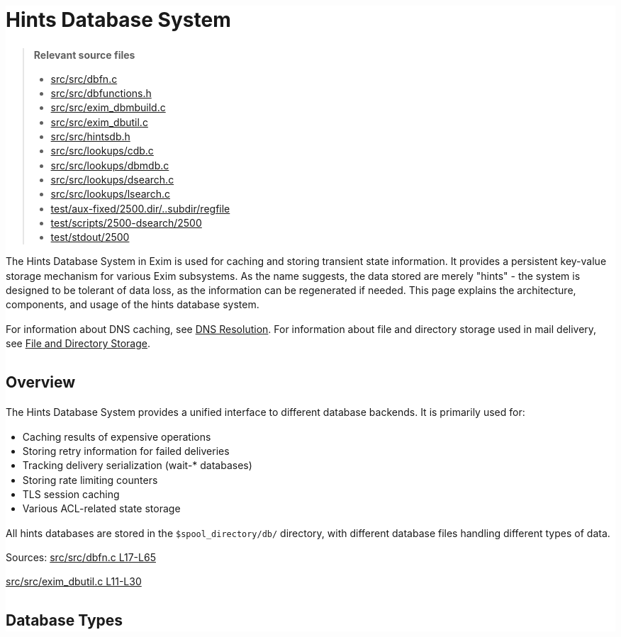 # Hints Database System

> **Relevant source files**
> * [src/src/dbfn.c](https://github.com/Exim/exim/blob/29568b25/src/src/dbfn.c)
> * [src/src/dbfunctions.h](https://github.com/Exim/exim/blob/29568b25/src/src/dbfunctions.h)
> * [src/src/exim_dbmbuild.c](https://github.com/Exim/exim/blob/29568b25/src/src/exim_dbmbuild.c)
> * [src/src/exim_dbutil.c](https://github.com/Exim/exim/blob/29568b25/src/src/exim_dbutil.c)
> * [src/src/hintsdb.h](https://github.com/Exim/exim/blob/29568b25/src/src/hintsdb.h)
> * [src/src/lookups/cdb.c](https://github.com/Exim/exim/blob/29568b25/src/src/lookups/cdb.c)
> * [src/src/lookups/dbmdb.c](https://github.com/Exim/exim/blob/29568b25/src/src/lookups/dbmdb.c)
> * [src/src/lookups/dsearch.c](https://github.com/Exim/exim/blob/29568b25/src/src/lookups/dsearch.c)
> * [src/src/lookups/lsearch.c](https://github.com/Exim/exim/blob/29568b25/src/src/lookups/lsearch.c)
> * [test/aux-fixed/2500.dir/..subdir/regfile](https://github.com/Exim/exim/blob/29568b25/test/aux-fixed/2500.dir/..subdir/regfile)
> * [test/scripts/2500-dsearch/2500](https://github.com/Exim/exim/blob/29568b25/test/scripts/2500-dsearch/2500)
> * [test/stdout/2500](https://github.com/Exim/exim/blob/29568b25/test/stdout/2500)

The Hints Database System in Exim is used for caching and storing transient state information. It provides a persistent key-value storage mechanism for various Exim subsystems. As the name suggests, the data stored are merely "hints" - the system is designed to be tolerant of data loss, as the information can be regenerated if needed. This page explains the architecture, components, and usage of the hints database system.

For information about DNS caching, see [DNS Resolution](/Exim/exim/5.5-dns-resolution). For information about file and directory storage used in mail delivery, see [File and Directory Storage](/Exim/exim/6.1-file-and-directory-storage).

## Overview

The Hints Database System provides a unified interface to different database backends. It is primarily used for:

* Caching results of expensive operations
* Storing retry information for failed deliveries
* Tracking delivery serialization (wait-* databases)
* Storing rate limiting counters
* TLS session caching
* Various ACL-related state storage

All hints databases are stored in the `$spool_directory/db/` directory, with different database files handling different types of data.

Sources: [src/src/dbfn.c L17-L65](https://github.com/Exim/exim/blob/29568b25/src/src/dbfn.c#L17-L65)

 [src/src/exim_dbutil.c L11-L30](https://github.com/Exim/exim/blob/29568b25/src/src/exim_dbutil.c#L11-L30)

## Database Types
